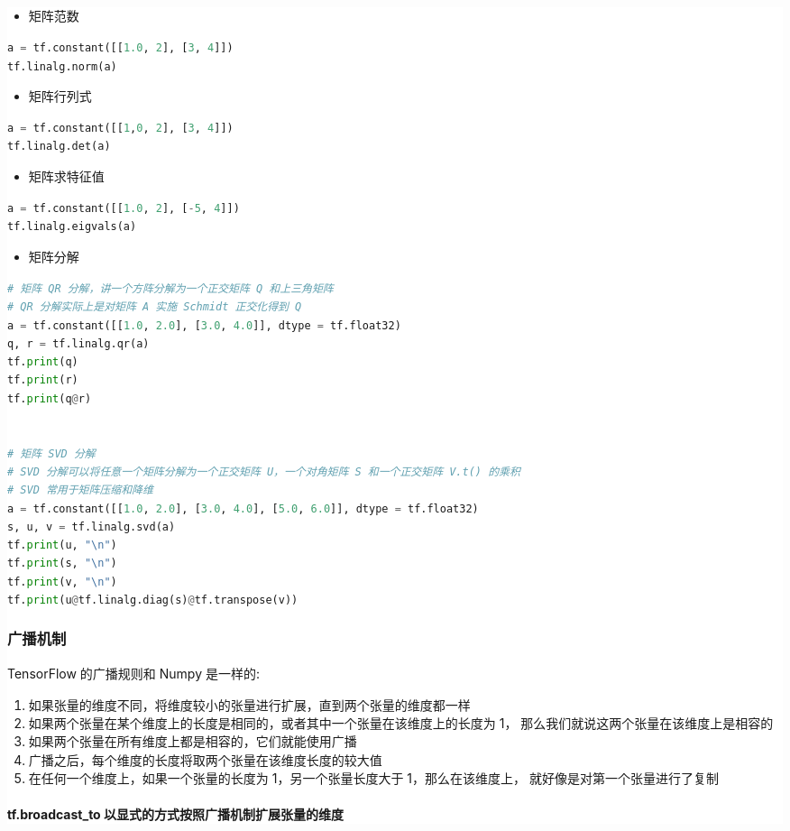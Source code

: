 * 矩阵范数

```python
a = tf.constant([[1.0, 2], [3, 4]])
tf.linalg.norm(a)
```

* 矩阵行列式

```python
a = tf.constant([[1,0, 2], [3, 4]])
tf.linalg.det(a)
```

* 矩阵求特征值

```python
a = tf.constant([[1.0, 2], [-5, 4]])
tf.linalg.eigvals(a)
```

* 矩阵分解

```python
# 矩阵 QR 分解，讲一个方阵分解为一个正交矩阵 Q 和上三角矩阵
# QR 分解实际上是对矩阵 A 实施 Schmidt 正交化得到 Q
a = tf.constant([[1.0, 2.0], [3.0, 4.0]], dtype = tf.float32)
q, r = tf.linalg.qr(a)
tf.print(q)
tf.print(r)
tf.print(q@r)


# 矩阵 SVD 分解
# SVD 分解可以将任意一个矩阵分解为一个正交矩阵 U，一个对角矩阵 S 和一个正交矩阵 V.t() 的乘积
# SVD 常用于矩阵压缩和降维
a = tf.constant([[1.0, 2.0], [3.0, 4.0], [5.0, 6.0]], dtype = tf.float32)
s, u, v = tf.linalg.svd(a)
tf.print(u, "\n")
tf.print(s, "\n")
tf.print(v, "\n")
tf.print(u@tf.linalg.diag(s)@tf.transpose(v))
```

### 广播机制

TensorFlow 的广播规则和 Numpy 是一样的:

1. 如果张量的维度不同，将维度较小的张量进行扩展，直到两个张量的维度都一样
2. 如果两个张量在某个维度上的长度是相同的，或者其中一个张量在该维度上的长度为 1，
   那么我们就说这两个张量在该维度上是相容的
4. 如果两个张量在所有维度上都是相容的，它们就能使用广播
5. 广播之后，每个维度的长度将取两个张量在该维度长度的较大值
6. 在任何一个维度上，如果一个张量的长度为 1，另一个张量长度大于 1，那么在该维度上，
   就好像是对第一个张量进行了复制

#### tf.broadcast_to 以显式的方式按照广播机制扩展张量的维度
